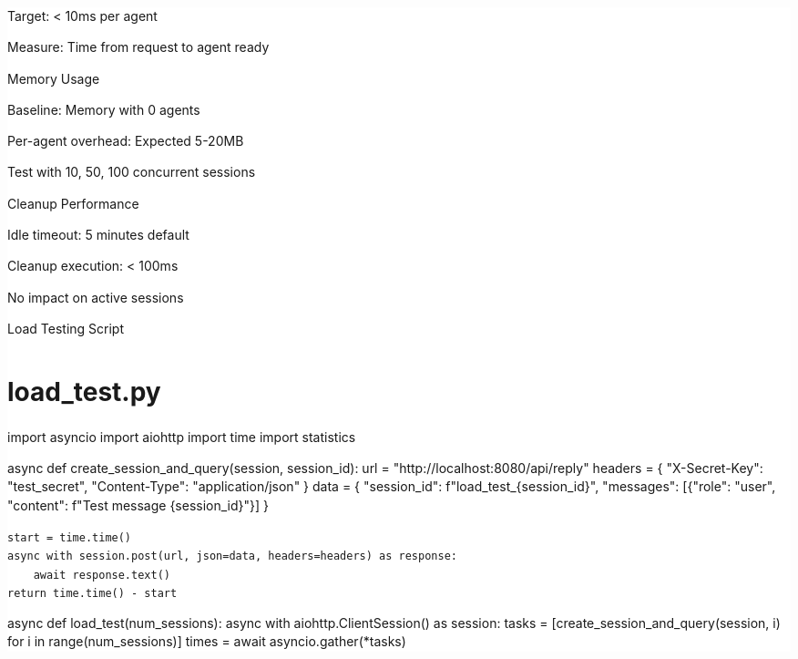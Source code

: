 

Target: < 10ms per agent

Measure: Time from request to agent ready




Memory Usage



Baseline: Memory with 0 agents

Per-agent overhead: Expected 5-20MB

Test with 10, 50, 100 concurrent sessions




Cleanup Performance



Idle timeout: 5 minutes default

Cleanup execution: < 100ms

No impact on active sessions




Load Testing Script


# load_test.py
import asyncio
import aiohttp
import time
import statistics

async def create_session_and_query(session, session_id):
    url = "http://localhost:8080/api/reply"
    headers = {
        "X-Secret-Key": "test_secret",
        "Content-Type": "application/json"
    }
    data = {
        "session_id": f"load_test_{session_id}",
        "messages": [{"role": "user", "content": f"Test message {session_id}"}]
    }
    
    start = time.time()
    async with session.post(url, json=data, headers=headers) as response:
        await response.text()
    return time.time() - start

async def load_test(num_sessions):
    async with aiohttp.ClientSession() as session:
        tasks = [create_session_and_query(session, i) for i in range(num_sessions)]
        times = await asyncio.gather(*tasks)
    
